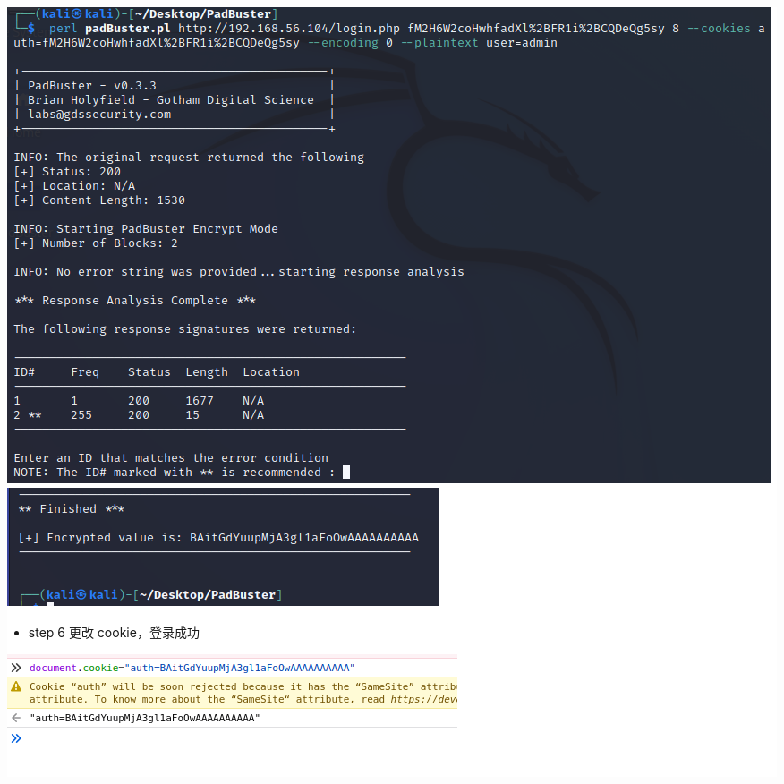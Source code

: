  ![0](image/4.png)  
 ![0](image/encrypted.png)  
  
 - step 6 更改 cookie，登录成功  
  
 ![0](image/修改cookie.png)   